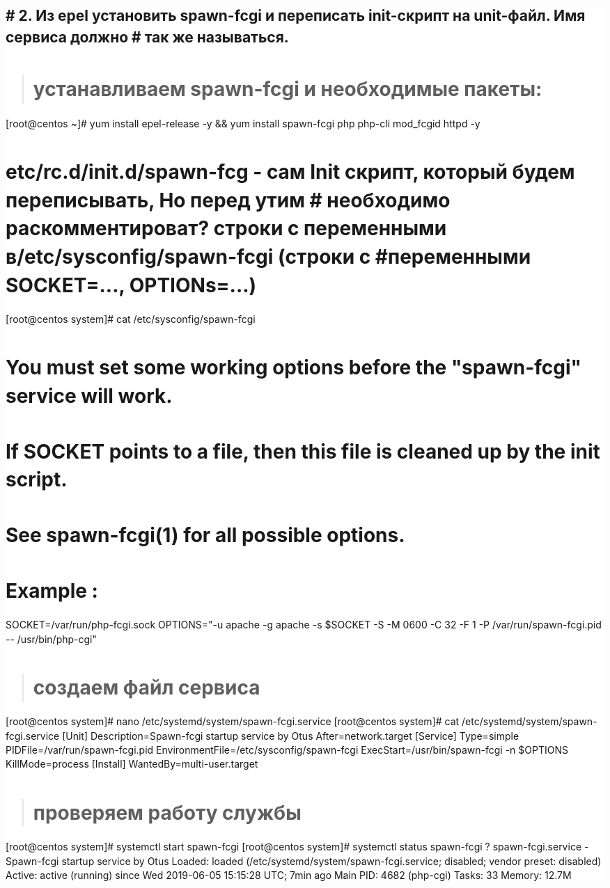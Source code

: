 
**# 2. Из epel установить spawn-fcgi и переписать init-скрипт на unit-файл. Имя сервиса должно # так же называться.**
------

># устанавливаем spawn-fcgi и необходимые пакеты:
[root@centos ~]#  yum install epel-release -y && yum install spawn-fcgi php php-cli mod_fcgid httpd -y

# etc/rc.d/init.d/spawn-fcg - cам Init скрипт, который будем переписывать, Но перед yтим # необходимо раскомментироват? строки с переменными в/etc/sysconfig/spawn-fcgi (строки с #переменными SOCKET=..., OPTIONs=...)

[root@centos system]# cat /etc/sysconfig/spawn-fcgi
# You must set some working options before the "spawn-fcgi" service will work.
# If SOCKET points to a file, then this file is cleaned up by the init script.
#
# See spawn-fcgi(1) for all possible options.
#
# Example :
SOCKET=/var/run/php-fcgi.sock
OPTIONS="-u apache -g apache -s $SOCKET -S -M 0600 -C 32 -F 1 -P /var/run/spawn-fcgi.pid -- /usr/bin/php-cgi"

># создаем файл сервиса
[root@centos system]# nano /etc/systemd/system/spawn-fcgi.service
[root@centos system]# cat /etc/systemd/system/spawn-fcgi.service
[Unit]
Description=Spawn-fcgi startup service by Otus
After=network.target
[Service]
Type=simple
PIDFile=/var/run/spawn-fcgi.pid
EnvironmentFile=/etc/sysconfig/spawn-fcgi
ExecStart=/usr/bin/spawn-fcgi -n $OPTIONS
KillMode=process
[Install]
WantedBy=multi-user.target

># проверяем работу службы 
[root@centos system]# systemctl start spawn-fcgi
[root@centos system]# systemctl status spawn-fcgi
? spawn-fcgi.service - Spawn-fcgi startup service by Otus
   Loaded: loaded (/etc/systemd/system/spawn-fcgi.service; disabled; vendor preset: disabled)
   Active: active (running) since Wed 2019-06-05 15:15:28 UTC; 7min ago
 Main PID: 4682 (php-cgi)
    Tasks: 33
   Memory: 12.7M

